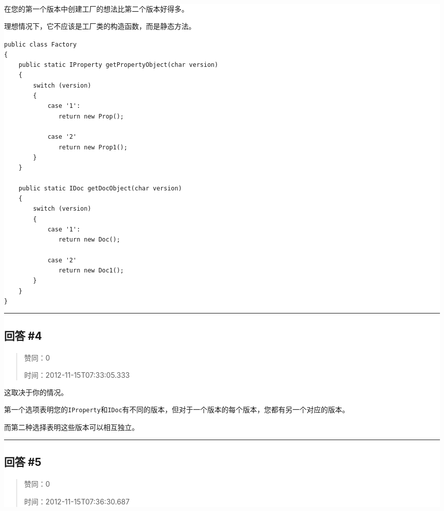 在您的第一个版本中创建工厂的想法比第二个版本好得多。

理想情况下，它不应该是工厂类的构造函数，而是静态方法。

```
public class Factory 
{
    public static IProperty getPropertyObject(char version)
    {
        switch (version)
        {
            case '1':
               return new Prop();

            case '2'
               return new Prop1();
        }
    }

    public static IDoc getDocObject(char version)
    {
        switch (version)
        {
            case '1':
               return new Doc();

            case '2'
               return new Doc1();
        }
    }
} 
```

* * *

## 回答 #4

> 赞同：0
> 
> 时间：2012-11-15T07:33:05.333

这取决于你的情况。

第一个选项表明您的`IProperty`和`IDoc`有不同的版本，但对于一个版本的每个版本，您都有另一个对应的版本。

而第二种选择表明这些版本可以相互独立。

* * *

## 回答 #5

> 赞同：0
> 
> 时间：2012-11-15T07:36:30.687
